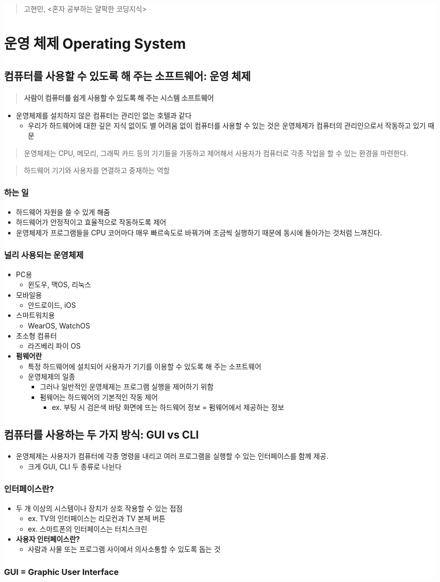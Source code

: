 > 고현민, <혼자 공부하는 얄팍한 코딩지식>

# 운영 체제 Operating System

## 컴퓨터를 사용할 수 있도록 해 주는 소프트웨어: 운영 체제

> **사람이 컴퓨터를 쉽게 사용할 수 있도록 해 주는 시스템 소프트웨어**

- 운영체제를 설치하지 않은 컴퓨터는 관리인 없는 호텔과 같다
  - 우리가 하드웨어에 대한 깊은 지식 없이도 별 어려움 없이 컴퓨터를 사용할 수 있는 것은 운영체제가 컴퓨터의 관리인으로서 작동하고 있기 때문

> 운영체제는 CPU, 메모리, 그래픽 카드 등의 기기들을 가동하고 제어해서 사용자가 컴퓨터로 각종 작업을 할 수 있는 환경을 마련한다.

> 하드웨어 기기와 사용자를 연결하고 중재하는 역할

### 하는 일

- 하드웨어 자원을 쓸 수 있게 해줌
- 하드웨어가 안정적이고 효율적으로 작동하도록 제어
- 운영체제가 프로그램들을 CPU 코어마다 매우 빠르속도로 바꿔가며 조금씩 실행하기 때문에 동시에 돌아가는 것처럼 느껴진다.

### 널리 사용되는 운영체제

- PC용
  - 윈도우, 맥OS, 리눅스
- 모바일용
  - 안드로이드, iOS
- 스마트워치용
  - WearOS, WatchOS
- 초소형 컴퓨터
  - 라즈베리 파이 OS
- **펌웨어란**
  - 특정 하드웨어에 설치되어 사용자가 기기를 이용할 수 있도록 해 주는 소프트웨어
  - 운영체제의 일종
    - 그러나 일반적인 운영체제는 프로그램 실행을 제어하기 위함
    - 펌웨어는 하드웨어의 기본적인 작동 제어
      - ex. 부팅 시 검은색 바탕 화면에 뜨는 하드웨어 정보 = 펌웨어에서 제공하는 정보

## 컴퓨터를 사용하는 두 가지 방식: GUI vs CLI

- 운영체제는 사용자가 컴퓨터에 각종 명령을 내리고 여러 프로그램을 실행할 수 있는 인터페이스를 함께 제공.
  - 크게 GUI, CLI 두 종류로 나뉜다

### **인터페이스란?**

- 두 개 이상의 시스템이나 장치가 상호 작용할 수 있는 접점
  - ex. TV의 인터페이스는 리모컨과 TV 본체 버튼
  - ex. 스마트폰의 인터페이스는 터치스크린
- **사용자 인터페이스란?**
  - 사람과 사물 또는 프로그램 사이에서 의사소통할 수 있도록 돕는 것

### **GUI = Graphic User Interface**
